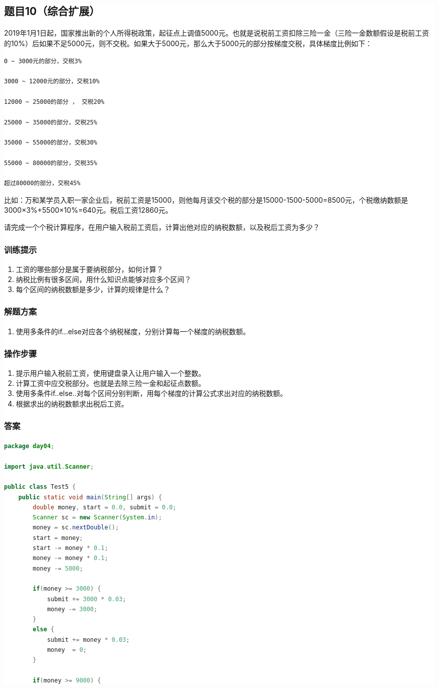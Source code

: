 ## 题目10（综合扩展）

2019年1月1日起，国家推出新的个人所得税政策，起征点上调值5000元。也就是说税前工资扣除三险一金（三险一金数额假设是税前工资的10%）后如果不足5000元，则不交税。如果大于5000元，那么大于5000元的部分按梯度交税，具体梯度比例如下：

	0 ~ 3000元的部分，交税3%			
	
	3000 ~ 12000元的部分，交税10%
	
	12000 ~ 25000的部分 ， 交税20%		
	
	25000 ~ 35000的部分，交税25%
	
	35000 ~ 55000的部分，交税30%		
	
	55000 ~ 80000的部分，交税35%
	
	超过80000的部分，交税45%

比如：万和某学员入职一家企业后，税前工资是15000，则他每月该交个税的部分是15000-1500-5000=8500元，个税缴纳数额是3000×3%+5500×10%=640元。税后工资12860元。

请完成一个个税计算程序，在用户输入税前工资后，计算出他对应的纳税数额，以及税后工资为多少？

### 训练提示

1. 工资的哪些部分是属于要纳税部分，如何计算？
2. 纳税比例有很多区间，用什么知识点能够对应多个区间？
3. 每个区间的纳税数额是多少，计算的规律是什么？

### 解题方案

1. 使用多条件的if...else对应各个纳税梯度，分别计算每一个梯度的纳税数额。

### 操作步骤

1. 提示用户输入税前工资，使用键盘录入让用户输入一个整数。
2. 计算工资中应交税部分。也就是去除三险一金和起征点数额。
3. 使用多条件if..else..对每个区间分别判断，用每个梯度的计算公式求出对应的纳税数额。
4. 根据求出的纳税数额求出税后工资。

### 答案

```java
package day04;

import java.util.Scanner;

public class Test5 {
    public static void main(String[] args) {
        double money, start = 0.0, submit = 0.0;
        Scanner sc = new Scanner(System.in);
        money = sc.nextDouble();
        start = money;
        start -= money * 0.1;
        money -= money * 0.1;
        money -= 5000;

        if(money >= 3000) {
            submit += 3000 * 0.03;
            money -= 3000;
        }
        else {
            submit += money * 0.03;
            money  = 0;
        }

        if(money >= 9000) {
```